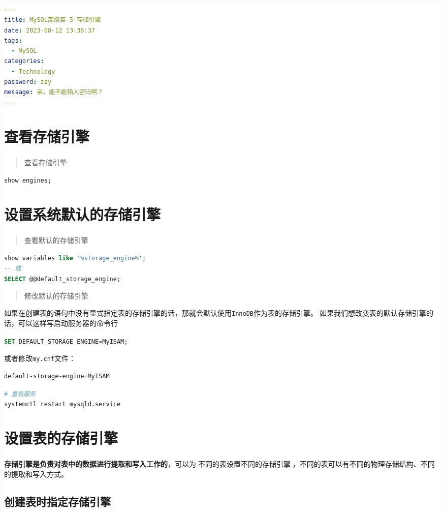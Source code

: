```yaml
---
title: MySQL高级篇-5-存储引擎
date: 2023-08-12 13:36:37
tags: 
  - MySQL
categories: 
  - Technology
password: zzy   
message: 亲，能不能输入密码啊？
---
```


# 查看存储引擎

>  查看存储引擎 

```sql
show engines;
```

# 设置系统默认的存储引擎

> 查看默认的存储引擎

```sql
show variables like '%storage_engine%';
-- 或
SELECT @@default_storage_engine;
```

>  修改默认的存储引擎  

 如果在创建表的语句中没有显式指定表的存储引擎的话，那就会默认使用`InnoDB`作为表的存储引擎。 如果我们想改变表的默认存储引擎的话，可以这样写启动服务器的命令行 

```sql
SET DEFAULT_STORAGE_ENGINE=MyISAM;
```

 或者修改`my.cnf`文件： 

```properties
default-storage-engine=MyISAM
```

```bash
# 重启服务
systemctl restart mysqld.service
```

#  设置表的存储引擎 

**存储引擎是负责对表中的数据进行提取和写入工作的**，可以为 不同的表设置不同的存储引擎 ，不同的表可以有不同的物理存储结构、不同的提取和写入方式。 

##  创建表时指定存储引擎 
